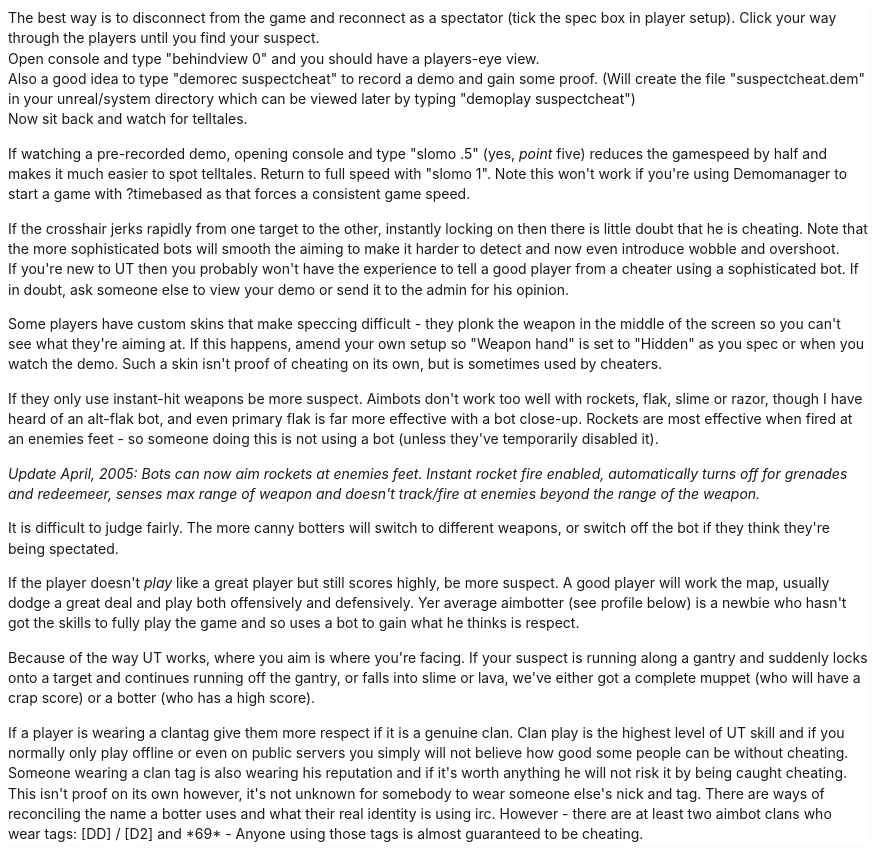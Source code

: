 The best way is to disconnect from the game and reconnect as a spectator (tick the spec box in player setup). Click your way through the players until you find your suspect.  
Open console and type "behindview 0" and you should have a players-eye view.  
Also a good idea to type "demorec suspectcheat" to record a demo and gain some proof. (Will create the file "suspectcheat.dem" in your unreal/system directory which can be viewed later by typing "demoplay suspectcheat")  
Now sit back and watch for telltales.

If watching a pre-recorded demo, opening console and type "slomo .5" (yes, _point_ five) reduces the gamespeed by half and makes it much easier to spot telltales. Return to full speed with "slomo 1". Note this won't work if you're using Demomanager to start a game with ?timebased as that forces a consistent game speed.

If the crosshair jerks rapidly from one target to the other, instantly locking on then there is little doubt that he is cheating. Note that the more sophisticated bots will smooth the aiming to make it harder to detect and now even introduce wobble and overshoot.  
If you're new to UT then you probably won't have the experience to tell a good player from a cheater using a sophisticated bot. If in doubt, ask someone else to view your demo or send it to the admin for his opinion.

Some players have custom skins that make speccing difficult - they plonk the weapon in the middle of the screen so you can't see what they're aiming at. If this happens, amend your own setup so "Weapon hand" is set to "Hidden" as you spec or when you watch the demo. Such a skin isn't proof of cheating on its own, but is sometimes used by cheaters.

If they only use instant-hit weapons be more suspect. Aimbots don't work too well with rockets, flak, slime or razor, though I have heard of an alt-flak bot, and even primary flak is far more effective with a bot close-up. Rockets are most effective when fired at an enemies feet - so someone doing this is not using a bot (unless they've temporarily disabled it). 

_Update April, 2005: Bots can now aim rockets at enemies feet. Instant rocket fire enabled, automatically turns off for grenades and redeemeer, senses max range of weapon and doesn't track/fire at enemies beyond the range of the weapon._

It is difficult to judge fairly. The more canny botters will switch to different weapons, or switch off the bot if they think they're being spectated.

If the player doesn't _play_ like a great player but still scores highly, be more suspect. A good player will work the map, usually dodge a great deal and play both offensively and defensively. Yer average aimbotter (see profile below) is a newbie who hasn't got the skills to fully play the game and so uses a bot to gain what he thinks is respect.

Because of the way UT works, where you aim is where you're facing. If your suspect is running along a gantry and suddenly locks onto a target and continues running off the gantry, or falls into slime or lava, we've either got a complete muppet (who will have a crap score) or a botter (who has a high score).

If a player is wearing a clantag give them more respect if it is a genuine clan. Clan play is the highest level of UT skill and if you normally only play offline or even on public servers you simply will not believe how good some people can be without cheating. Someone wearing a clan tag is also wearing his reputation and if it's worth anything he will not risk it by being caught cheating. This isn't proof on its own however, it's not unknown for somebody to wear someone else's nick and tag. There are ways of reconciling the name a botter uses and what their real identity is using irc. However - there are at least two aimbot clans who wear tags: \[DD\] / \[D2\] and \*69\* - Anyone using those tags is almost guaranteed to be cheating.
